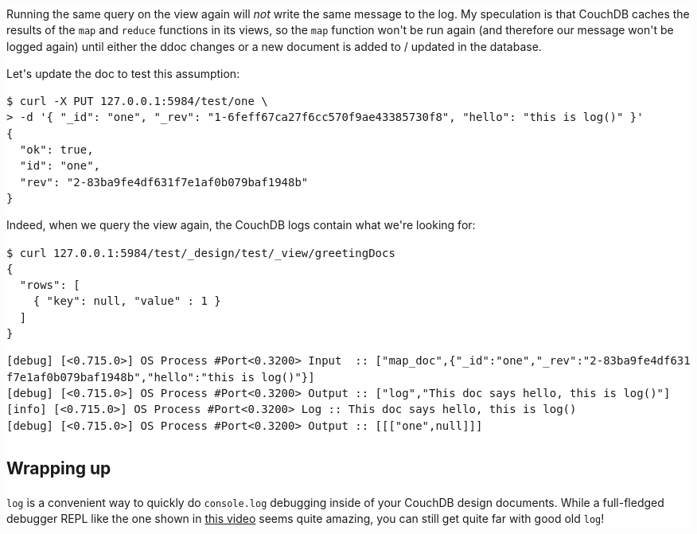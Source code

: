 Running the same query on the view again will *not* write the same message to the log. My speculation is that CouchDB caches the results of the `map` and `reduce` functions in its views, so the `map` function won't be run again (and therefore our message won't be logged again) until either the ddoc changes or a new document is added to / updated in the database.

Let's update the doc to test this assumption:

<pre>
$ curl -X PUT 127.0.0.1:5984/test/one \
> -d '{ "_id": "one", "_rev": "1-6feff67ca27f6cc570f9ae43385730f8", "hello": "this is log()" }'
{
  "ok": true,
  "id": "one",
  "rev": "2-83ba9fe4df631f7e1af0b079baf1948b"
}
</pre>

Indeed, when we query the view again, the CouchDB logs contain what we're looking for:

<pre>
$ curl 127.0.0.1:5984/test/_design/test/_view/greetingDocs
{
  "rows": [
    { "key": null, "value" : 1 }
  ]
}
</pre>

<pre>
[debug] [<0.715.0>] OS Process #Port<0.3200> Input  :: ["map_doc",{"_id":"one","_rev":"2-83ba9fe4df631f7e1af0b079baf1948b","hello":"this is log()"}]
[debug] [<0.715.0>] OS Process #Port<0.3200> Output :: ["log","This doc says hello, this is log()"]
[info] [<0.715.0>] OS Process #Port<0.3200> Log :: This doc says hello, this is log()
[debug] [<0.715.0>] OS Process #Port<0.3200> Output :: [[["one",null]]]
</pre>

## Wrapping up

`log` is a convenient way to quickly do `console.log` debugging inside of your CouchDB design documents. While a full-fledged debugger REPL like the one shown in [this video](https://jhs.iriscouch.com/files/debugger/debug.html) seems quite amazing, you can still get quite far with good old `log`!

